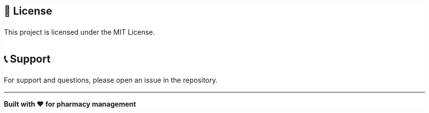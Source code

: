 ## 📄 License

This project is licensed under the MIT License.

## 📞 Support

For support and questions, please open an issue in the repository.

---

**Built with ❤️ for pharmacy management**

